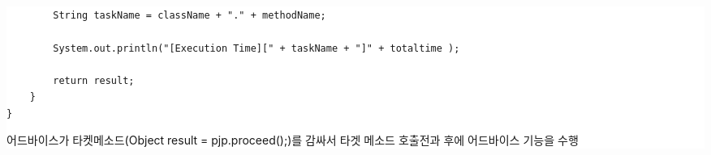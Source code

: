 ```
		String taskName = className + "." + methodName;
		
		System.out.println("[Execution Time][" + taskName + "]" + totaltime );
		
		return result;
	}
}
```

어드바이스가 타켓메소드(Object result = pjp.proceed();)를 감싸서 타겟 메소드 호출전과 후에 어드바이스 기능을 수행
